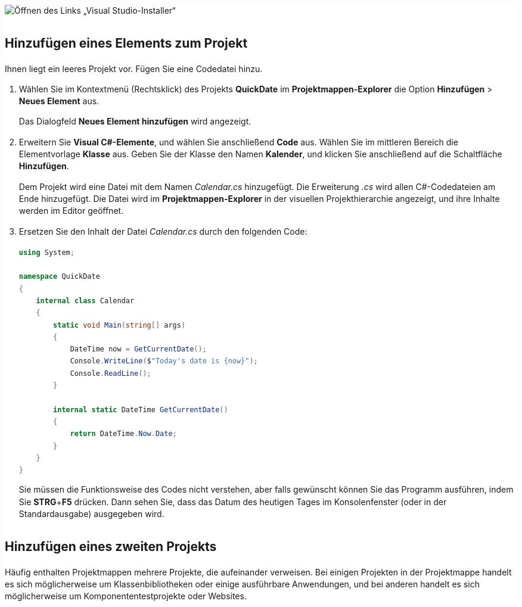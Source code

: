    ![Öffnen des Links „Visual Studio-Installer“](../media/tutorial-projects-open-installer.png)

## <a name="add-an-item-to-the-project"></a>Hinzufügen eines Elements zum Projekt

Ihnen liegt ein leeres Projekt vor. Fügen Sie eine Codedatei hinzu.

1. Wählen Sie im Kontextmenü (Rechtsklick) des Projekts **QuickDate** im **Projektmappen-Explorer** die Option **Hinzufügen** > **Neues Element** aus.

   Das Dialogfeld **Neues Element hinzufügen** wird angezeigt.

1. Erweitern Sie **Visual C#-Elemente**, und wählen Sie anschließend **Code** aus. Wählen Sie im mittleren Bereich die Elementvorlage **Klasse** aus. Geben Sie der Klasse den Namen **Kalender**, und klicken Sie anschließend auf die Schaltfläche **Hinzufügen**.

   Dem Projekt wird eine Datei mit dem Namen *Calendar.cs* hinzugefügt. Die Erweiterung *.cs* wird allen C#-Codedateien am Ende hinzugefügt. Die Datei wird im **Projektmappen-Explorer** in der visuellen Projekthierarchie angezeigt, und ihre Inhalte werden im Editor geöffnet.

1. Ersetzen Sie den Inhalt der Datei *Calendar.cs* durch den folgenden Code:

   ```csharp
   using System;

   namespace QuickDate
   {
       internal class Calendar
       {
           static void Main(string[] args)
           {
               DateTime now = GetCurrentDate();
               Console.WriteLine($"Today's date is {now}");
               Console.ReadLine();
           }

           internal static DateTime GetCurrentDate()
           {
               return DateTime.Now.Date;
           }
       }
   }
   ```

   Sie müssen die Funktionsweise des Codes nicht verstehen, aber falls gewünscht können Sie das Programm ausführen, indem Sie **STRG**+**F5** drücken. Dann sehen Sie, dass das Datum des heutigen Tages im Konsolenfenster (oder in der Standardausgabe) ausgegeben wird.

## <a name="add-a-second-project"></a>Hinzufügen eines zweiten Projekts

Häufig enthalten Projektmappen mehrere Projekte, die aufeinander verweisen. Bei einigen Projekten in der Projektmappe handelt es sich möglicherweise um Klassenbibliotheken oder einige ausführbare Anwendungen, und bei anderen handelt es sich möglicherweise um Komponententestprojekte oder Websites.
